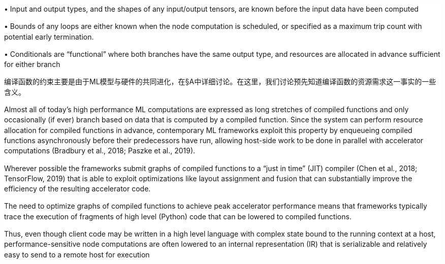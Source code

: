 • Input and output types, and the shapes of any input/output tensors, are known before the input data have
been computed

• Bounds of any loops are either known when the node
computation is scheduled, or specified as a maximum
trip count with potential early termination.

• Conditionals are “functional” where both branches have
the same output type, and resources are allocated in
advance sufficient for either branch

编译函数的约束主要是由于ML模型与硬件的共同进化，在§A中详细讨论。在这里，我们讨论预先知道编译函数的资源需求这一事实的一些含义。

Almost all of today’s high performance ML computations
are expressed as long stretches of compiled functions and
only occasionally (if ever) branch based on data that is
computed by a compiled function. Since the system can perform resource allocation for compiled functions in advance,
contemporary ML frameworks exploit this property by enqueueing compiled functions asynchronously before their
predecessors have run, allowing host-side work to be done
in parallel with accelerator computations (Bradbury et al.,
2018; Paszke et al., 2019).

Wherever possible the frameworks submit graphs of compiled functions to a “just in
time” (JIT) compiler (Chen et al., 2018; TensorFlow, 2019)
that is able to exploit optimizations like layout assignment
and fusion that can substantially improve the efficiency of
the resulting accelerator code.

The need to optimize graphs of compiled functions to
achieve peak accelerator performance means that frameworks typically trace the execution of fragments of high
level (Python) code that can be lowered to compiled functions.

Thus, even though client code may be written in a
high level language with complex state bound to the running
context at a host, performance-sensitive node computations
are often lowered to an internal representation (IR) that is
serializable and relatively easy to send to a remote host for
execution